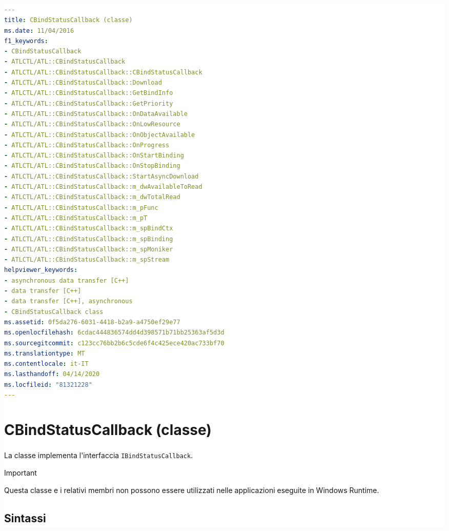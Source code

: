 ```yaml
---
title: CBindStatusCallback (classe)
ms.date: 11/04/2016
f1_keywords:
- CBindStatusCallback
- ATLCTL/ATL::CBindStatusCallback
- ATLCTL/ATL::CBindStatusCallback::CBindStatusCallback
- ATLCTL/ATL::CBindStatusCallback::Download
- ATLCTL/ATL::CBindStatusCallback::GetBindInfo
- ATLCTL/ATL::CBindStatusCallback::GetPriority
- ATLCTL/ATL::CBindStatusCallback::OnDataAvailable
- ATLCTL/ATL::CBindStatusCallback::OnLowResource
- ATLCTL/ATL::CBindStatusCallback::OnObjectAvailable
- ATLCTL/ATL::CBindStatusCallback::OnProgress
- ATLCTL/ATL::CBindStatusCallback::OnStartBinding
- ATLCTL/ATL::CBindStatusCallback::OnStopBinding
- ATLCTL/ATL::CBindStatusCallback::StartAsyncDownload
- ATLCTL/ATL::CBindStatusCallback::m_dwAvailableToRead
- ATLCTL/ATL::CBindStatusCallback::m_dwTotalRead
- ATLCTL/ATL::CBindStatusCallback::m_pFunc
- ATLCTL/ATL::CBindStatusCallback::m_pT
- ATLCTL/ATL::CBindStatusCallback::m_spBindCtx
- ATLCTL/ATL::CBindStatusCallback::m_spBinding
- ATLCTL/ATL::CBindStatusCallback::m_spMoniker
- ATLCTL/ATL::CBindStatusCallback::m_spStream
helpviewer_keywords:
- asynchronous data transfer [C++]
- data transfer [C++]
- data transfer [C++], asynchronous
- CBindStatusCallback class
ms.assetid: 0f5da276-6031-4418-b2a9-a4750ef29e77
ms.openlocfilehash: 6cdac444836574dd4d398571b71bb25363af5d3d
ms.sourcegitcommit: c123cc76bb2b6c5cde6f4c425ece420ac733bf70
ms.translationtype: MT
ms.contentlocale: it-IT
ms.lasthandoff: 04/14/2020
ms.locfileid: "81321228"
---
```

# <a name="cbindstatuscallback-class"></a>CBindStatusCallback (classe)

La classe implementa l'interfaccia `IBindStatusCallback`.

> [!IMPORTANT]
> Questa classe e i relativi membri non possono essere utilizzati nelle applicazioni eseguite in Windows Runtime.

## <a name="syntax"></a>Sintassi
